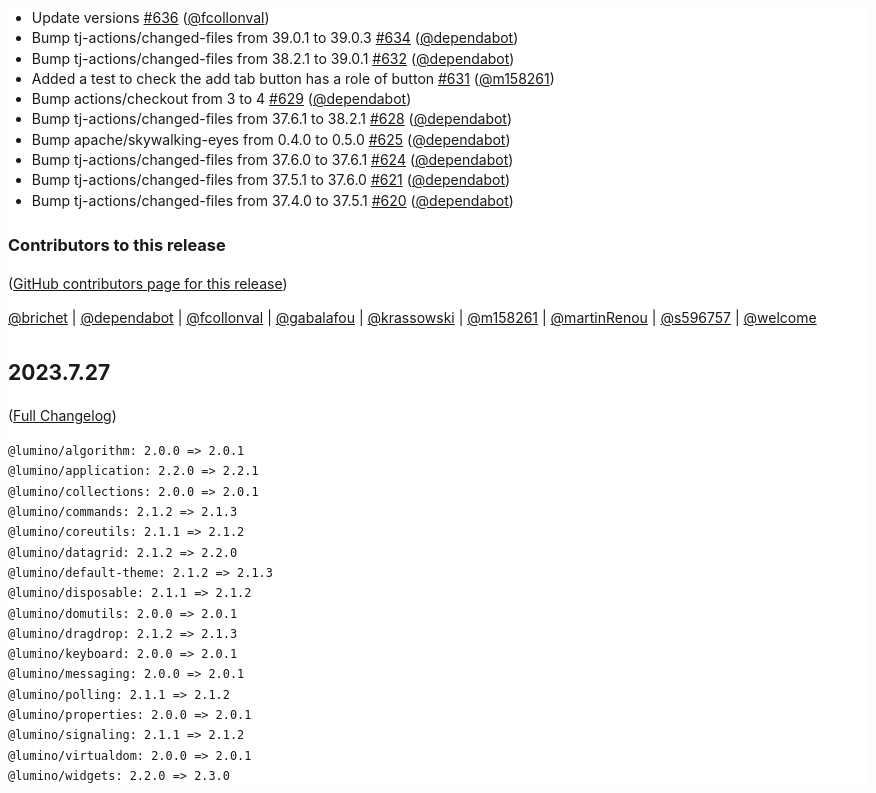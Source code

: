 - Update versions [#636](https://github.com/jupyterlab/lumino/pull/636) ([@fcollonval](https://github.com/fcollonval))
- Bump tj-actions/changed-files from 39.0.1 to 39.0.3 [#634](https://github.com/jupyterlab/lumino/pull/634) ([@dependabot](https://github.com/dependabot))
- Bump tj-actions/changed-files from 38.2.1 to 39.0.1 [#632](https://github.com/jupyterlab/lumino/pull/632) ([@dependabot](https://github.com/dependabot))
- Added a test to check the add tab button has a role of button [#631](https://github.com/jupyterlab/lumino/pull/631) ([@m158261](https://github.com/m158261))
- Bump actions/checkout from 3 to 4 [#629](https://github.com/jupyterlab/lumino/pull/629) ([@dependabot](https://github.com/dependabot))
- Bump tj-actions/changed-files from 37.6.1 to 38.2.1 [#628](https://github.com/jupyterlab/lumino/pull/628) ([@dependabot](https://github.com/dependabot))
- Bump apache/skywalking-eyes from 0.4.0 to 0.5.0 [#625](https://github.com/jupyterlab/lumino/pull/625) ([@dependabot](https://github.com/dependabot))
- Bump tj-actions/changed-files from 37.6.0 to 37.6.1 [#624](https://github.com/jupyterlab/lumino/pull/624) ([@dependabot](https://github.com/dependabot))
- Bump tj-actions/changed-files from 37.5.1 to 37.6.0 [#621](https://github.com/jupyterlab/lumino/pull/621) ([@dependabot](https://github.com/dependabot))
- Bump tj-actions/changed-files from 37.4.0 to 37.5.1 [#620](https://github.com/jupyterlab/lumino/pull/620) ([@dependabot](https://github.com/dependabot))

### Contributors to this release

([GitHub contributors page for this release](https://github.com/jupyterlab/lumino/graphs/contributors?from=2023-07-27&to=2023-09-25&type=c))

[@brichet](https://github.com/search?q=repo%3Ajupyterlab%2Flumino+involves%3Abrichet+updated%3A2023-07-27..2023-09-25&type=Issues) | [@dependabot](https://github.com/search?q=repo%3Ajupyterlab%2Flumino+involves%3Adependabot+updated%3A2023-07-27..2023-09-25&type=Issues) | [@fcollonval](https://github.com/search?q=repo%3Ajupyterlab%2Flumino+involves%3Afcollonval+updated%3A2023-07-27..2023-09-25&type=Issues) | [@gabalafou](https://github.com/search?q=repo%3Ajupyterlab%2Flumino+involves%3Agabalafou+updated%3A2023-07-27..2023-09-25&type=Issues) | [@krassowski](https://github.com/search?q=repo%3Ajupyterlab%2Flumino+involves%3Akrassowski+updated%3A2023-07-27..2023-09-25&type=Issues) | [@m158261](https://github.com/search?q=repo%3Ajupyterlab%2Flumino+involves%3Am158261+updated%3A2023-07-27..2023-09-25&type=Issues) | [@martinRenou](https://github.com/search?q=repo%3Ajupyterlab%2Flumino+involves%3AmartinRenou+updated%3A2023-07-27..2023-09-25&type=Issues) | [@s596757](https://github.com/search?q=repo%3Ajupyterlab%2Flumino+involves%3As596757+updated%3A2023-07-27..2023-09-25&type=Issues) | [@welcome](https://github.com/search?q=repo%3Ajupyterlab%2Flumino+involves%3Awelcome+updated%3A2023-07-27..2023-09-25&type=Issues)

## 2023.7.27

([Full Changelog](https://github.com/jupyterlab/lumino/compare/v2023.6.22...c90d19e7a4706c37c31961052206aa2a0d5144b9))

```
@lumino/algorithm: 2.0.0 => 2.0.1
@lumino/application: 2.2.0 => 2.2.1
@lumino/collections: 2.0.0 => 2.0.1
@lumino/commands: 2.1.2 => 2.1.3
@lumino/coreutils: 2.1.1 => 2.1.2
@lumino/datagrid: 2.1.2 => 2.2.0
@lumino/default-theme: 2.1.2 => 2.1.3
@lumino/disposable: 2.1.1 => 2.1.2
@lumino/domutils: 2.0.0 => 2.0.1
@lumino/dragdrop: 2.1.2 => 2.1.3
@lumino/keyboard: 2.0.0 => 2.0.1
@lumino/messaging: 2.0.0 => 2.0.1
@lumino/polling: 2.1.1 => 2.1.2
@lumino/properties: 2.0.0 => 2.0.1
@lumino/signaling: 2.1.1 => 2.1.2
@lumino/virtualdom: 2.0.0 => 2.0.1
@lumino/widgets: 2.2.0 => 2.3.0
```
